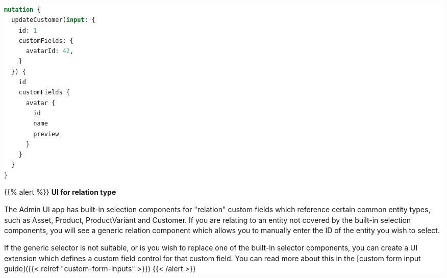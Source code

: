 ```GraphQL
mutation {
  updateCustomer(input: {
    id: 1
    customFields: {
      avatarId: 42,
    }
  }) {
    id
    customFields {
      avatar {
        id
        name
        preview
      }
    }
  }
}
```

{{% alert %}}
**UI for relation type**

The Admin UI app has built-in selection components for "relation" custom fields which reference certain common entity types, such as Asset, Product, ProductVariant and Customer. If you are relating to an entity not covered by the built-in selection components, you will see a generic relation component which allows you to manually enter the ID of the entity you wish to select.

If the generic selector is not suitable, or is you wish to replace one of the built-in selector components, you can create a UI extension which defines a custom field control for that custom field. You can read more about this in the [custom form input guide]({{< relref "custom-form-inputs" >}})
{{< /alert >}}
